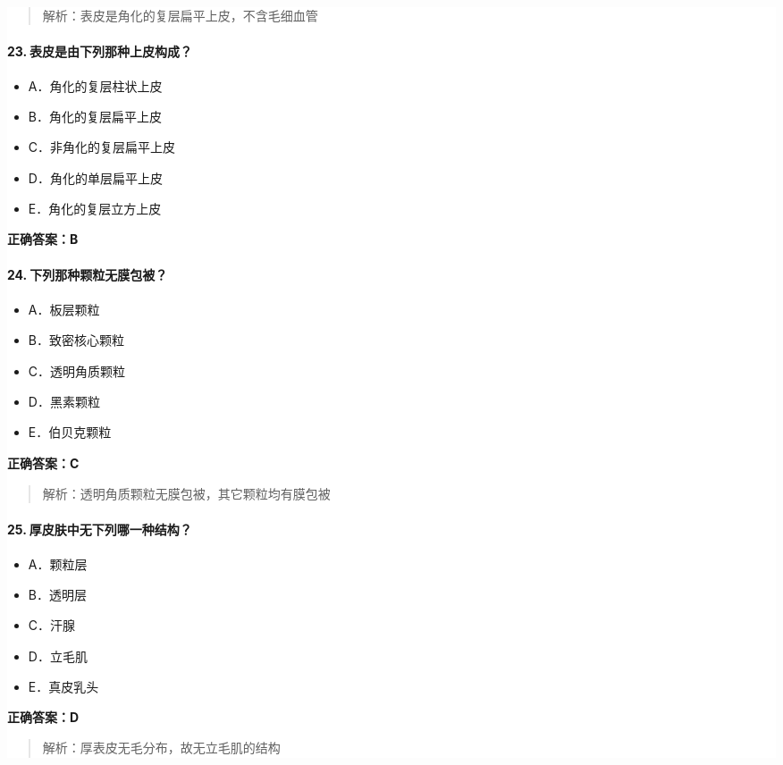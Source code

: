 > 解析：表皮是角化的复层扁平上皮，不含毛细血管







#### 23. 表皮是由下列那种上皮构成？

* A．角化的复层柱状上皮

* B．角化的复层扁平上皮

* C．非角化的复层扁平上皮

* D．角化的单层扁平上皮

* E．角化的复层立方上皮

**正确答案：B**







#### 24. 下列那种颗粒无膜包被？

* A．板层颗粒

* B．致密核心颗粒

* C．透明角质颗粒

* D．黑素颗粒

* E．伯贝克颗粒

**正确答案：C**

> 解析：透明角质颗粒无膜包被，其它颗粒均有膜包被







#### 25. 厚皮肤中无下列哪一种结构？

* A．颗粒层

* B．透明层

* C．汗腺

* D．立毛肌

* E．真皮乳头

**正确答案：D**

> 解析：厚表皮无毛分布，故无立毛肌的结构





